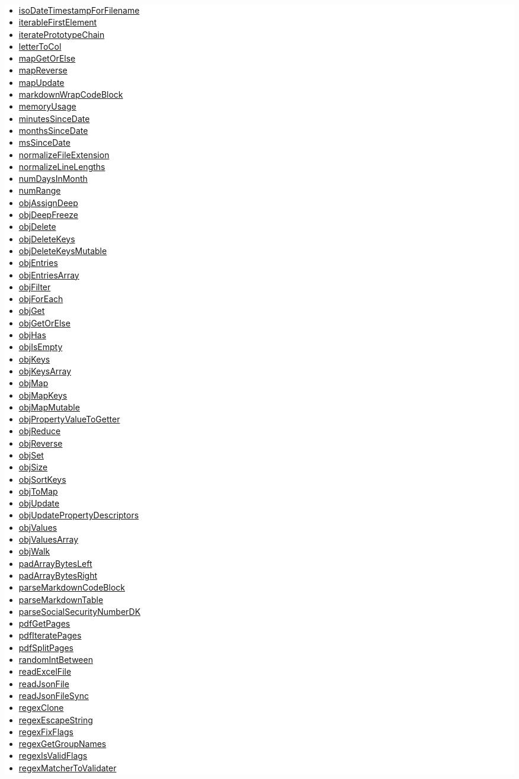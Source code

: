 - [isoDateTimestampForFilename](/docs/index.md#isodatetimestampforfilename)
- [iterableFirstElement](/docs/index.md#iterablefirstelement)
- [iteratePrototypeChain](/docs/index.md#iterateprototypechain)
- [letterToCol](/docs/index.md#lettertocol)
- [mapGetOrElse](/docs/index.md#mapgetorelse)
- [mapReverse](/docs/index.md#mapreverse)
- [mapUpdate](/docs/index.md#mapupdate)
- [markdownWrapCodeBlock](/docs/index.md#markdownwrapcodeblock)
- [memoryUsage](/docs/index.md#memoryusage)
- [minutesSinceDate](/docs/index.md#minutessincedate)
- [monthsSinceDate](/docs/index.md#monthssincedate)
- [msSinceDate](/docs/index.md#mssincedate)
- [normalizeFileExtension](/docs/index.md#normalizefileextension)
- [normalizeLineLengths](/docs/index.md#normalizelinelengths)
- [numDaysInMonth](/docs/index.md#numdaysinmonth)
- [numRange](/docs/index.md#numrange)
- [objAssignDeep](/docs/index.md#objassigndeep)
- [objDeepFreeze](/docs/index.md#objdeepfreeze)
- [objDelete](/docs/index.md#objdelete)
- [objDeleteKeys](/docs/index.md#objdeletekeys)
- [objDeleteKeysMutable](/docs/index.md#objdeletekeysmutable)
- [objEntries](/docs/index.md#objentries)
- [objEntriesArray](/docs/index.md#objentriesarray)
- [objFilter](/docs/index.md#objfilter)
- [objForEach](/docs/index.md#objforeach)
- [objGet](/docs/index.md#objget)
- [objGetOrElse](/docs/index.md#objgetorelse)
- [objHas](/docs/index.md#objhas)
- [objIsEmpty](/docs/index.md#objisempty)
- [objKeys](/docs/index.md#objkeys)
- [objKeysArray](/docs/index.md#objkeysarray)
- [objMap](/docs/index.md#objmap)
- [objMapKeys](/docs/index.md#objmapkeys)
- [objMapMutable](/docs/index.md#objmapmutable)
- [objPropertyValueToGetter](/docs/index.md#objpropertyvaluetogetter)
- [objReduce](/docs/index.md#objreduce)
- [objReverse](/docs/index.md#objreverse)
- [objSet](/docs/index.md#objset)
- [objSize](/docs/index.md#objsize)
- [objSortKeys](/docs/index.md#objsortkeys)
- [objToMap](/docs/index.md#objtomap)
- [objUpdate](/docs/index.md#objupdate)
- [objUpdatePropertyDescriptors](/docs/index.md#objupdatepropertydescriptors)
- [objValues](/docs/index.md#objvalues)
- [objValuesArray](/docs/index.md#objvaluesarray)
- [objWalk](/docs/index.md#objwalk)
- [padArrayBytesLeft](/docs/index.md#padarraybytesleft)
- [padArrayBytesRight](/docs/index.md#padarraybytesright)
- [parseMarkdownCodeBlock](/docs/index.md#parsemarkdowncodeblock)
- [parseMarkdownTable](/docs/index.md#parsemarkdowntable)
- [parseSocialSecurityNumberDK](/docs/index.md#parsesocialsecuritynumberdk)
- [pdfGetPages](/docs/index.md#pdfgetpages)
- [pdfIteratePages](/docs/index.md#pdfiteratepages)
- [pdfSplitPages](/docs/index.md#pdfsplitpages)
- [randomIntBetween](/docs/index.md#randomintbetween)
- [readExcelFile](/docs/index.md#readexcelfile)
- [readJsonFile](/docs/index.md#readjsonfile)
- [readJsonFileSync](/docs/index.md#readjsonfilesync)
- [regexClone](/docs/index.md#regexclone)
- [regexEscapeString](/docs/index.md#regexescapestring)
- [regexFixFlags](/docs/index.md#regexfixflags)
- [regexGetGroupNames](/docs/index.md#regexgetgroupnames)
- [regexIsValidFlags](/docs/index.md#regexisvalidflags)
- [regexMatcherToValidater](/docs/index.md#regexmatchertovalidater)